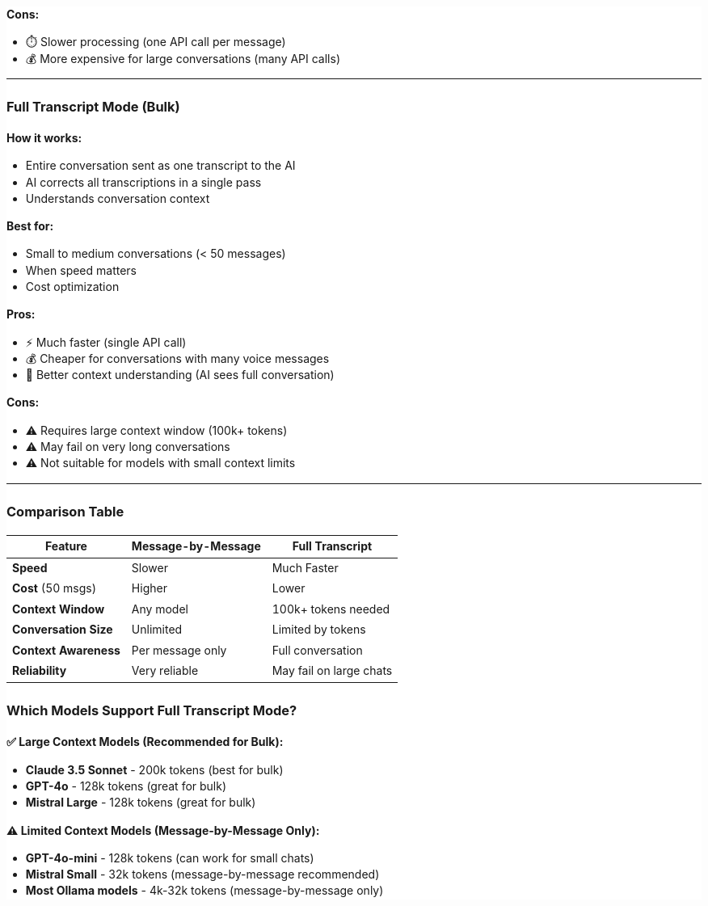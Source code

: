 **Cons:**
- ⏱️ Slower processing (one API call per message)
- 💰 More expensive for large conversations (many API calls)

---

### Full Transcript Mode (Bulk)

**How it works:**
- Entire conversation sent as one transcript to the AI
- AI corrects all transcriptions in a single pass
- Understands conversation context

**Best for:**
- Small to medium conversations (< 50 messages)
- When speed matters
- Cost optimization

**Pros:**
- ⚡ Much faster (single API call)
- 💰 Cheaper for conversations with many voice messages
- 🎯 Better context understanding (AI sees full conversation)

**Cons:**
- ⚠️ Requires large context window (100k+ tokens)
- ⚠️ May fail on very long conversations
- ⚠️ Not suitable for models with small context limits

---

### Comparison Table

| Feature | Message-by-Message | Full Transcript |
|---------|-------------------|-----------------|
| **Speed** | Slower | Much Faster |
| **Cost** (50 msgs) | Higher | Lower |
| **Context Window** | Any model | 100k+ tokens needed |
| **Conversation Size** | Unlimited | Limited by tokens |
| **Context Awareness** | Per message only | Full conversation |
| **Reliability** | Very reliable | May fail on large chats |

### Which Models Support Full Transcript Mode?

**✅ Large Context Models (Recommended for Bulk):**
- **Claude 3.5 Sonnet** - 200k tokens (best for bulk)
- **GPT-4o** - 128k tokens (great for bulk)
- **Mistral Large** - 128k tokens (great for bulk)

**⚠️ Limited Context Models (Message-by-Message Only):**
- **GPT-4o-mini** - 128k tokens (can work for small chats)
- **Mistral Small** - 32k tokens (message-by-message recommended)
- **Most Ollama models** - 4k-32k tokens (message-by-message only)
